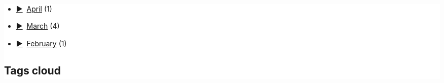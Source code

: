   
  
  - [►](javascript:void%280%29)  [April](https://www.red-lang.org/2011/04/) (1)
  
  
  
  - [►](javascript:void%280%29)  [March](https://www.red-lang.org/2011/03/) (4)
  
  
  
  - [►](javascript:void%280%29)  [February](https://www.red-lang.org/2011/02/) (1)

## Tags cloud
